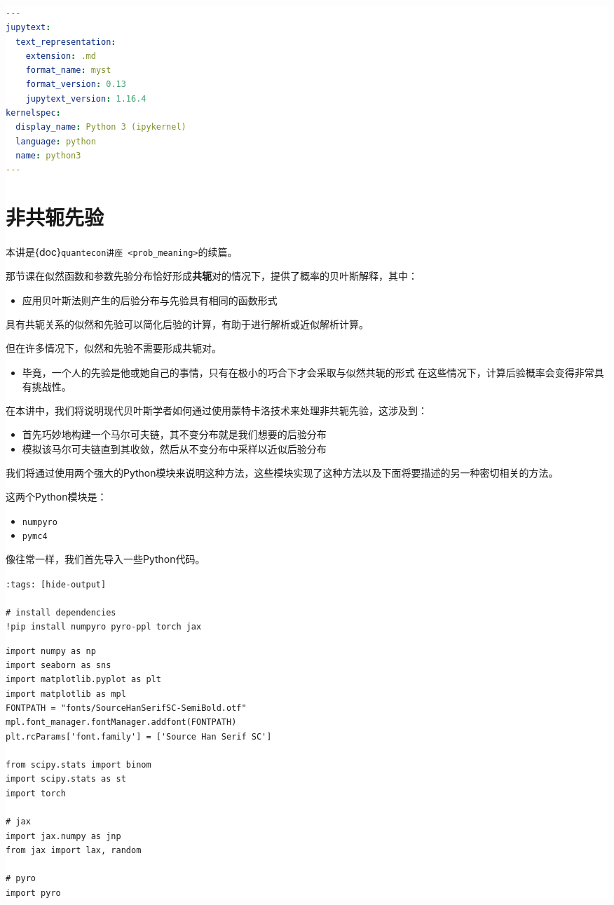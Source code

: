 ```yaml
---
jupytext:
  text_representation:
    extension: .md
    format_name: myst
    format_version: 0.13
    jupytext_version: 1.16.4
kernelspec:
  display_name: Python 3 (ipykernel)
  language: python
  name: python3
---
```


# 非共轭先验

本讲是{doc}`quantecon讲座 <prob_meaning>`的续篇。

那节课在似然函数和参数先验分布恰好形成**共轭**对的情况下，提供了概率的贝叶斯解释，其中：

- 应用贝叶斯法则产生的后验分布与先验具有相同的函数形式

具有共轭关系的似然和先验可以简化后验的计算，有助于进行解析或近似解析计算。

但在许多情况下，似然和先验不需要形成共轭对。

- 毕竟，一个人的先验是他或她自己的事情，只有在极小的巧合下才会采取与似然共轭的形式
在这些情况下，计算后验概率会变得非常具有挑战性。

在本讲中，我们将说明现代贝叶斯学者如何通过使用蒙特卡洛技术来处理非共轭先验，这涉及到：

- 首先巧妙地构建一个马尔可夫链，其不变分布就是我们想要的后验分布
- 模拟该马尔可夫链直到其收敛，然后从不变分布中采样以近似后验分布

我们将通过使用两个强大的Python模块来说明这种方法，这些模块实现了这种方法以及下面将要描述的另一种密切相关的方法。

这两个Python模块是：

- `numpyro`
- `pymc4`

像往常一样，我们首先导入一些Python代码。

```{code-cell} ipython3
:tags: [hide-output]

# install dependencies
!pip install numpyro pyro-ppl torch jax
```
```{code-cell} ipython3
import numpy as np
import seaborn as sns
import matplotlib.pyplot as plt
import matplotlib as mpl
FONTPATH = "fonts/SourceHanSerifSC-SemiBold.otf"
mpl.font_manager.fontManager.addfont(FONTPATH)
plt.rcParams['font.family'] = ['Source Han Serif SC']

from scipy.stats import binom
import scipy.stats as st
import torch

# jax
import jax.numpy as jnp
from jax import lax, random

# pyro
import pyro
```